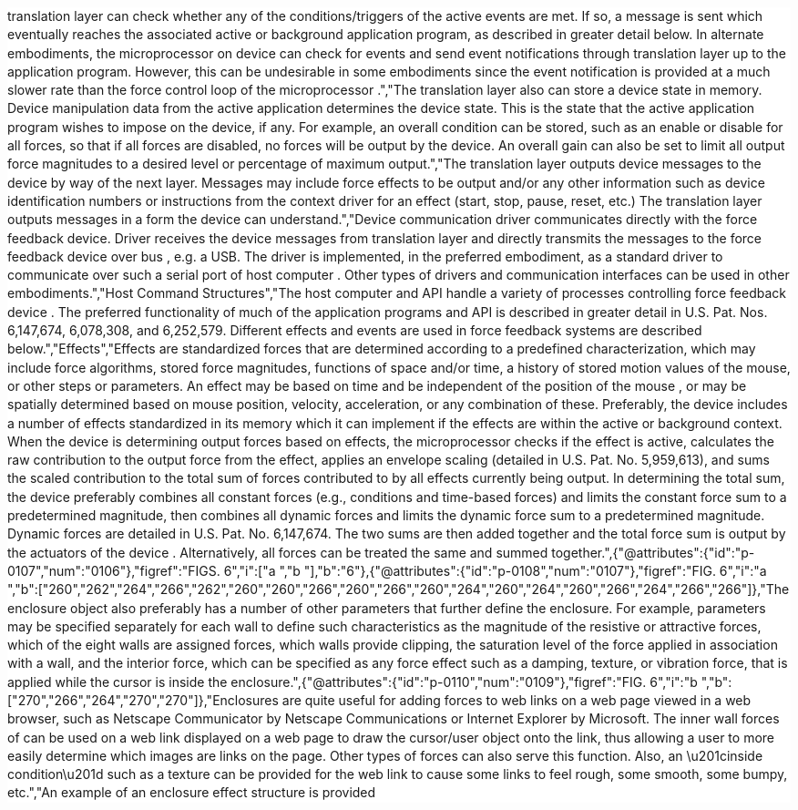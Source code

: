 translation layer can check whether any of the conditions\/triggers of the active events are met. If so, a message is sent which eventually reaches the associated active or background application program, as described in greater detail below. In alternate embodiments, the microprocessor  on device  can check for events and send event notifications through translation layer  up to the application program. However, this can be undesirable in some embodiments since the event notification is provided at a much slower rate than the force control loop of the microprocessor .","The translation layer also can store a device state  in memory. Device manipulation data  from the active application determines the device state. This is the state that the active application program wishes to impose on the device, if any. For example, an overall condition can be stored, such as an enable or disable for all forces, so that if all forces are disabled, no forces will be output by the device. An overall gain can also be set to limit all output force magnitudes to a desired level or percentage of maximum output.","The translation layer outputs device messages  to the device  by way of the next layer. Messages may include force effects to be output and\/or any other information such as device identification numbers or instructions from the context driver for an effect (start, stop, pause, reset, etc.) The translation layer outputs messages  in a form the device  can understand.","Device communication driver  communicates directly with the force feedback device. Driver  receives the device messages  from translation layer  and directly transmits the messages to the force feedback device over bus , e.g. a USB. The driver is implemented, in the preferred embodiment, as a standard driver to communicate over such a serial port of host computer . Other types of drivers and communication interfaces can be used in other embodiments.","Host Command Structures","The host computer  and API  handle a variety of processes controlling force feedback device . The preferred functionality of much of the application programs and API is described in greater detail in U.S. Pat. Nos. 6,147,674, 6,078,308, and 6,252,579. Different effects and events are used in force feedback systems are described below.","Effects","Effects are standardized forces that are determined according to a predefined characterization, which may include force algorithms, stored force magnitudes, functions of space and\/or time, a history of stored motion values of the mouse, or other steps or parameters. An effect may be based on time and be independent of the position of the mouse , or may be spatially determined based on mouse position, velocity, acceleration, or any combination of these. Preferably, the device  includes a number of effects standardized in its memory which it can implement if the effects are within the active or background context. When the device  is determining output forces based on effects, the microprocessor  checks if the effect is active, calculates the raw contribution to the output force from the effect, applies an envelope scaling (detailed in U.S. Pat. No. 5,959,613), and sums the scaled contribution to the total sum of forces contributed to by all effects currently being output. In determining the total sum, the device preferably combines all constant forces (e.g., conditions and time-based forces) and limits the constant force sum to a predetermined magnitude, then combines all dynamic forces and limits the dynamic force sum to a predetermined magnitude. Dynamic forces are detailed in U.S. Pat. No. 6,147,674. The two sums are then added together and the total force sum is output by the actuators of the device . Alternatively, all forces can be treated the same and summed together.",{"@attributes":{"id":"p-0107","num":"0106"},"figref":"FIGS. 6","i":["a ","b "],"b":"6"},{"@attributes":{"id":"p-0108","num":"0107"},"figref":"FIG. 6","i":"a ","b":["260","262","264","266","262","260","260","266","260","266","260","264","260","264","260","266","264","266","266"]},"The enclosure object also preferably has a number of other parameters that further define the enclosure. For example, parameters may be specified separately for each wall to define such characteristics as the magnitude of the resistive or attractive forces, which of the eight walls are assigned forces, which walls provide clipping, the saturation level of the force applied in association with a wall, and the interior force, which can be specified as any force effect such as a damping, texture, or vibration force, that is applied while the cursor is inside the enclosure.",{"@attributes":{"id":"p-0110","num":"0109"},"figref":"FIG. 6","i":"b ","b":["270","266","264","270","270"]},"Enclosures are quite useful for adding forces to web links on a web page viewed in a web browser, such as Netscape Communicator by Netscape Communications or Internet Explorer by Microsoft. The inner wall forces of can be used on a web link displayed on a web page to draw the cursor\/user object onto the link, thus allowing a user to more easily determine which images are links on the page. Other types of forces can also serve this function. Also, an \u201cinside condition\u201d such as a texture can be provided for the web link to cause some links to feel rough, some smooth, some bumpy, etc.","An example of an enclosure effect structure is provided